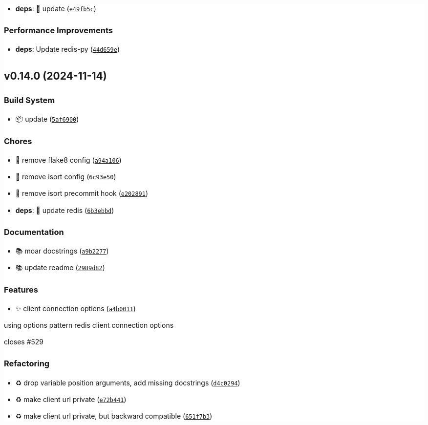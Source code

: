 - **deps**: 🔗 update
  ([`e49fb5c`](https://github.com/iwpnd/pyle38/commit/e49fb5cc08ffa03b2fea199a71d3974c34a05013))

### Performance Improvements

- **deps**: Update redis-py
  ([`44d659e`](https://github.com/iwpnd/pyle38/commit/44d659e7b5814c41182619907e18d2f3d589da18))


## v0.14.0 (2024-11-14)

### Build System

- 📦️ update
  ([`5af6900`](https://github.com/iwpnd/pyle38/commit/5af69008390fcfb3740b01285020a3e8e8e3c598))

### Chores

- 🔧 remove flake8 config
  ([`a94a106`](https://github.com/iwpnd/pyle38/commit/a94a106dfe9099bd88c18d6583e0a76b2ed8fcbd))

- 🔧 remove isort config
  ([`6c93e50`](https://github.com/iwpnd/pyle38/commit/6c93e503f753b9fd2b9c76909d5749e5cc43622f))

- 🔧 remove isort precommit hook
  ([`e202891`](https://github.com/iwpnd/pyle38/commit/e202891947889000a1b2ec0a486161db7cc26bdd))

- **deps**: 🔗 update redis
  ([`6b3ebbd`](https://github.com/iwpnd/pyle38/commit/6b3ebbde0a2b8556fbf78619fd4a99064dc22ac1))

### Documentation

- 📚️ moar docstrings
  ([`a9b2277`](https://github.com/iwpnd/pyle38/commit/a9b2277a8a874f01d5cc394d3c52e7eadfddecdd))

- 📚️ update readme
  ([`2989d82`](https://github.com/iwpnd/pyle38/commit/2989d82ffcec92ddd9f20109789908e63dc3afbb))

### Features

- ✨ client connection options
  ([`a4b0011`](https://github.com/iwpnd/pyle38/commit/a4b0011fa70c58960310f8fa294ab70d10a256b5))

using options pattern redis client connection options

closes #529

### Refactoring

- ♻️ drop variable position arguments, add missing docstrings
  ([`d4c0294`](https://github.com/iwpnd/pyle38/commit/d4c0294a0a49d93b53f1ab7daf5b7cdc9ad31081))

- ♻️ make client url private
  ([`e72b441`](https://github.com/iwpnd/pyle38/commit/e72b4413f058cc83d898569862d3ac336e15e854))

- ♻️ make client url private, but backward compatible
  ([`651f7b3`](https://github.com/iwpnd/pyle38/commit/651f7b3ec6fee448be8534c6f7a28582c4fada19))
